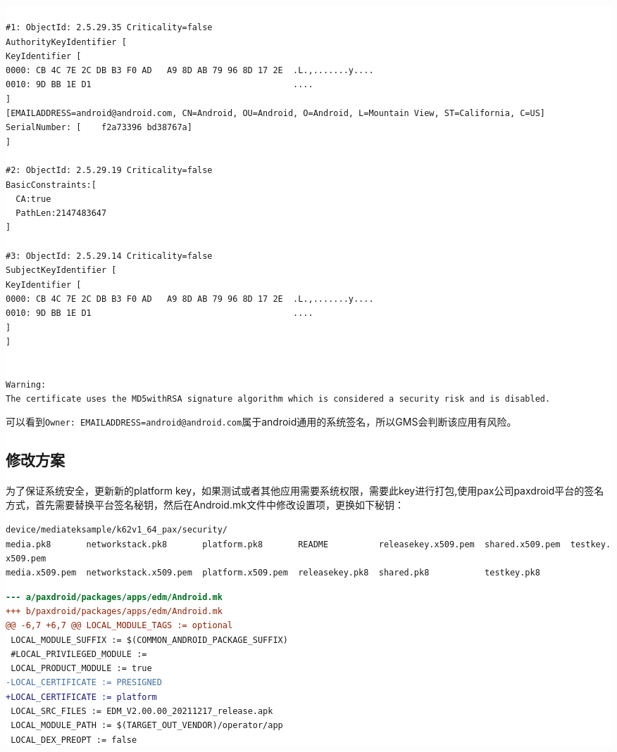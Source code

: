 ```

#1: ObjectId: 2.5.29.35 Criticality=false
AuthorityKeyIdentifier [
KeyIdentifier [
0000: CB 4C 7E 2C DB B3 F0 AD   A9 8D AB 79 96 8D 17 2E  .L.,.......y....
0010: 9D BB 1E D1                                        ....
]
[EMAILADDRESS=android@android.com, CN=Android, OU=Android, O=Android, L=Mountain View, ST=California, C=US]
SerialNumber: [    f2a73396 bd38767a]
]

#2: ObjectId: 2.5.29.19 Criticality=false
BasicConstraints:[
  CA:true
  PathLen:2147483647
]

#3: ObjectId: 2.5.29.14 Criticality=false
SubjectKeyIdentifier [
KeyIdentifier [
0000: CB 4C 7E 2C DB B3 F0 AD   A9 8D AB 79 96 8D 17 2E  .L.,.......y....
0010: 9D BB 1E D1                                        ....
]
]


Warning:
The certificate uses the MD5withRSA signature algorithm which is considered a security risk and is disabled.
```
可以看到`Owner: EMAILADDRESS=android@android.com`属于android通用的系统签名，所以GMS会判断该应用有风险。

## 修改方案

为了保证系统安全，更新新的platform key，如果测试或者其他应用需要系统权限，需要此key进行打包,使用pax公司paxdroid平台的签名方式，首先需要替换平台签名秘钥，然后在Android.mk文件中修改设置项，更换如下秘钥：

```
device/mediateksample/k62v1_64_pax/security/
media.pk8       networkstack.pk8       platform.pk8       README          releasekey.x509.pem  shared.x509.pem  testkey.x509.pem
media.x509.pem  networkstack.x509.pem  platform.x509.pem  releasekey.pk8  shared.pk8           testkey.pk8
```


```diff
--- a/paxdroid/packages/apps/edm/Android.mk
+++ b/paxdroid/packages/apps/edm/Android.mk
@@ -6,7 +6,7 @@ LOCAL_MODULE_TAGS := optional
 LOCAL_MODULE_SUFFIX := $(COMMON_ANDROID_PACKAGE_SUFFIX)
 #LOCAL_PRIVILEGED_MODULE :=
 LOCAL_PRODUCT_MODULE := true
-LOCAL_CERTIFICATE := PRESIGNED
+LOCAL_CERTIFICATE := platform
 LOCAL_SRC_FILES := EDM_V2.00.00_20211217_release.apk
 LOCAL_MODULE_PATH := $(TARGET_OUT_VENDOR)/operator/app
 LOCAL_DEX_PREOPT := false
```

